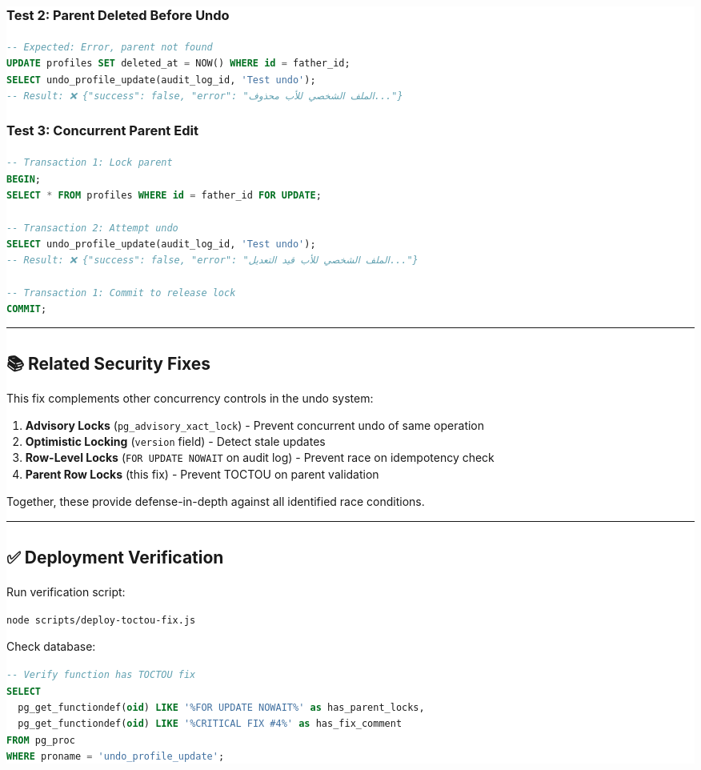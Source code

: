 ### Test 2: Parent Deleted Before Undo
```sql
-- Expected: Error, parent not found
UPDATE profiles SET deleted_at = NOW() WHERE id = father_id;
SELECT undo_profile_update(audit_log_id, 'Test undo');
-- Result: ❌ {"success": false, "error": "الملف الشخصي للأب محذوف..."}
```

### Test 3: Concurrent Parent Edit
```sql
-- Transaction 1: Lock parent
BEGIN;
SELECT * FROM profiles WHERE id = father_id FOR UPDATE;

-- Transaction 2: Attempt undo
SELECT undo_profile_update(audit_log_id, 'Test undo');
-- Result: ❌ {"success": false, "error": "الملف الشخصي للأب قيد التعديل..."}

-- Transaction 1: Commit to release lock
COMMIT;
```

---

## 📚 Related Security Fixes

This fix complements other concurrency controls in the undo system:

1. **Advisory Locks** (`pg_advisory_xact_lock`) - Prevent concurrent undo of same operation
2. **Optimistic Locking** (`version` field) - Detect stale updates
3. **Row-Level Locks** (`FOR UPDATE NOWAIT` on audit log) - Prevent race on idempotency check
4. **Parent Row Locks** (this fix) - Prevent TOCTOU on parent validation

Together, these provide defense-in-depth against all identified race conditions.

---

## ✅ Deployment Verification

Run verification script:
```bash
node scripts/deploy-toctou-fix.js
```

Check database:
```sql
-- Verify function has TOCTOU fix
SELECT
  pg_get_functiondef(oid) LIKE '%FOR UPDATE NOWAIT%' as has_parent_locks,
  pg_get_functiondef(oid) LIKE '%CRITICAL FIX #4%' as has_fix_comment
FROM pg_proc
WHERE proname = 'undo_profile_update';
```

